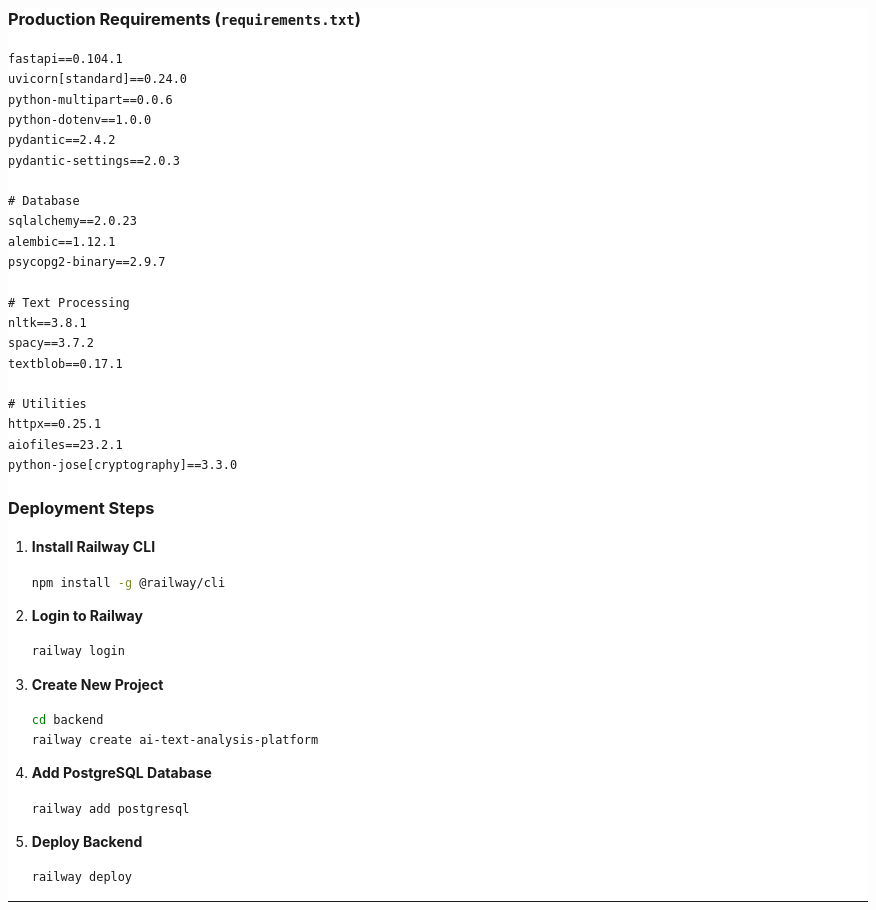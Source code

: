 ### **Production Requirements (`requirements.txt`)**
```text
fastapi==0.104.1
uvicorn[standard]==0.24.0
python-multipart==0.0.6
python-dotenv==1.0.0
pydantic==2.4.2
pydantic-settings==2.0.3

# Database
sqlalchemy==2.0.23
alembic==1.12.1
psycopg2-binary==2.9.7

# Text Processing  
nltk==3.8.1
spacy==3.7.2
textblob==0.17.1

# Utilities
httpx==0.25.1
aiofiles==23.2.1
python-jose[cryptography]==3.3.0
```

### **Deployment Steps**

1. **Install Railway CLI**
   ```bash
   npm install -g @railway/cli
   ```

2. **Login to Railway**
   ```bash
   railway login
   ```

3. **Create New Project**
   ```bash
   cd backend
   railway create ai-text-analysis-platform
   ```

4. **Add PostgreSQL Database**
   ```bash
   railway add postgresql
   ```

5. **Deploy Backend**
   ```bash
   railway deploy
   ```

---
